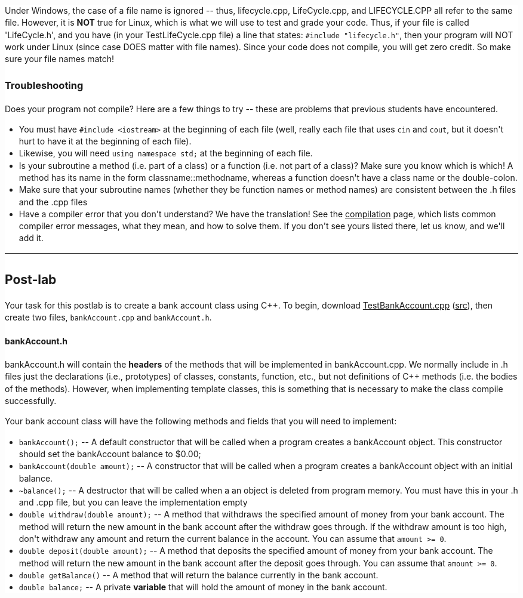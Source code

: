Under Windows, the case of a file name is ignored -- thus, lifecycle.cpp, LifeCycle.cpp, and LIFECYCLE.CPP all refer to the same file.  However, it is **NOT** true for Linux, which is what we will use to test and grade your code.  Thus, if your file is called 'LifeCycle.h', and you have (in your TestLifeCycle.cpp file) a line that states: `#include "lifecycle.h"`, then your program will NOT work under Linux (since case DOES matter with file names).  Since your code does not compile, you will get zero credit.  So make sure your file names match!

### Troubleshooting ###

Does your program not compile?  Here are a few things to try -- these are problems that previous students have encountered.

- You must have `#include <iostream>` at the beginning of each file (well, really each file that uses `cin` and `cout`, but it doesn't hurt to have it at the beginning of each file).
- Likewise, you will need `using namespace std;` at the beginning of each file.
- Is your subroutine a method (i.e. part of a class) or a function (i.e. not part of a class)?  Make sure you know which is which!  A method has its name in the form classname::methodname, whereas a function doesn't have a class name or the double-colon.
- Make sure that your subroutine names (whether they be function names or method names) are consistent between the .h files and the .cpp files
- Have a compiler error that you don't understand?  We have the translation!  See the [compilation](../../docs/compilation.html) page, which lists common compiler error messages, what they mean, and how to solve them.  If you don't see yours listed there, let us know, and we'll add it.

------------------------------------------------------------

Post-lab
--------

Your task for this postlab is to create a bank account class using C++. To begin, download [TestBankAccount.cpp](TestBankAccount.cpp.html) ([src](TestBankAccount.cpp)), then create two files, `bankAccount.cpp` and `bankAccount.h`.

#### bankAccount.h ####

bankAccount.h will contain the **headers** of the methods that will be implemented in bankAccount.cpp. We normally include in .h files just the declarations (i.e., prototypes) of classes, constants, function, etc., but not definitions of C++ methods (i.e. the bodies of the methods). However, when implementing template classes, this is something that is necessary to make the class compile successfully.

Your bank account class will have the following methods and fields that you will need to implement:
- `bankAccount();` -- A default constructor that will be called when a program creates a bankAccount object. This constructor should set the bankAccount balance to $0.00;
- `bankAccount(double amount);` -- A constructor that will be called when a program creates a bankAccount object with an initial balance.
- `~balance();` -- A destructor that will be called when a an object is deleted from program memory. You must have this in your .h and .cpp file, but you can leave the implementation empty
- `double withdraw(double amount);` -- A method that withdraws the specified amount of money from your bank account. The method will return the new amount in the bank account after the withdraw goes through. If the withdraw amount is too high, don't withdraw any amount and return the current balance in the account. You can assume that `amount >= 0`. 
- `double deposit(double amount);` -- A method that deposits the specified amount of money from your bank account. The method will return the new amount in the bank account after the deposit goes through. You can assume that `amount >= 0`. 
- `double getBalance()` -- A method that will return the balance currently in the bank account. 
- `double balance;` -- A private **variable** that will hold the amount of money in the bank account.
